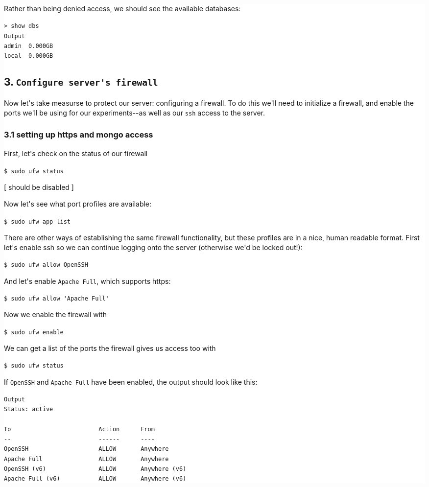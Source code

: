 Rather than being denied access, we should see the available databases:

```
> show dbs
Output
admin  0.000GB
local  0.000GB
```

## 3. `Configure server's firewall`

Now let's take measurse to protect our server: configuring a firewall. To do this we'll need to initialize a firewall, and enable the ports we'll be using for our experiments--as well as our `ssh` access to the server. 

### 3.1 setting up https and mongo access

First, let's check on the status of our firewall

```
$ sudo ufw status
```

[ should be disabled ] 

Now let's see what port profiles are available:

```
$ sudo ufw app list
```

There are other ways of establishing the same firewall functionality, but these profiles are in a nice, human readable format. First let's enable ssh so we can continue logging onto the server (otherwise we'd be locked out!): 

```
$ sudo ufw allow OpenSSH
```
And let's enable `Apache Full`, which supports https:

```
$ sudo ufw allow 'Apache Full'
```

Now we enable the firewall with 

```
$ sudo ufw enable
```

We can get a list of the ports the firewall gives us access too with

```
$ sudo ufw status
```

If `OpenSSH` and `Apache Full` have been enabled, the output should look like this: 

```
Output
Status: active

To                         Action      From
--                         ------      ----
OpenSSH                    ALLOW       Anywhere                  
Apache Full                ALLOW       Anywhere                  
OpenSSH (v6)               ALLOW       Anywhere (v6)             
Apache Full (v6)           ALLOW       Anywhere (v6)  
```
